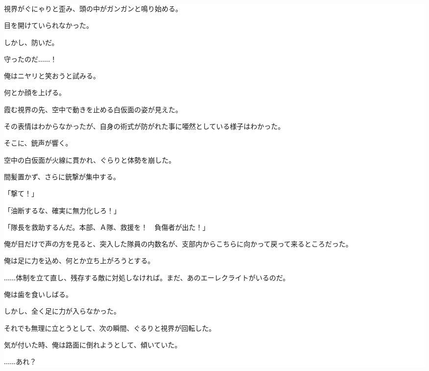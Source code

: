   視界がぐにゃりと歪み、頭の中がガンガンと鳴り始める。
 </p>
 <p id="L338">
  目を開けていられなかった。
 </p>
 <p id="L339">
  しかし、防いだ。
 </p>
 <p id="L340">
  守ったのだ……！
 </p>
 <p id="L341">
  俺はニヤリと笑おうと試みる。
 </p>
 <p id="L342">
  何とか顔を上げる。
 </p>
 <p id="L343">
  霞む視界の先、空中で動きを止める白仮面の姿が見えた。
 </p>
 <p id="L344">
  その表情はわからなかったが、自身の術式が防がれた事に唖然としている様子はわかった。
 </p>
 <p id="L345">
  そこに、銃声が響く。
 </p>
 <p id="L346">
  空中の白仮面が火線に貫かれ、ぐらりと体勢を崩した。
 </p>
 <p id="L347">
  間髪置かず、さらに銃撃が集中する。
 </p>
 <p id="L348">
  「撃て！」
 </p>
 <p id="L349">
  「油断するな、確実に無力化しろ！」
 </p>
 <p id="L350">
  「隊長を救助するんだ。本部、Ａ隊、救援を！　負傷者が出た！」
 </p>
 <p id="L351">
  俺が目だけで声の方を見ると、突入した隊員の内数名が、支部内からこちらに向かって戻って来るところだった。
 </p>
 <p id="L352">
  俺は足に力を込め、何とか立ち上がろうとする。
 </p>
 <p id="L353">
  ……体制を立て直し、残存する敵に対処しなければ。まだ、あのエーレクライトがいるのだ。
 </p>
 <p id="L354">
  俺は歯を食いしばる。
 </p>
 <p id="L355">
  しかし、全く足に力が入らなかった。
 </p>
 <p id="L356">
  それでも無理に立とうとして、次の瞬間、ぐるりと視界が回転した。
 </p>
 <p id="L357">
  気が付いた時、俺は路面に倒れようとして、傾いていた。
 </p>
 <p id="L358">
  ……あれ？
